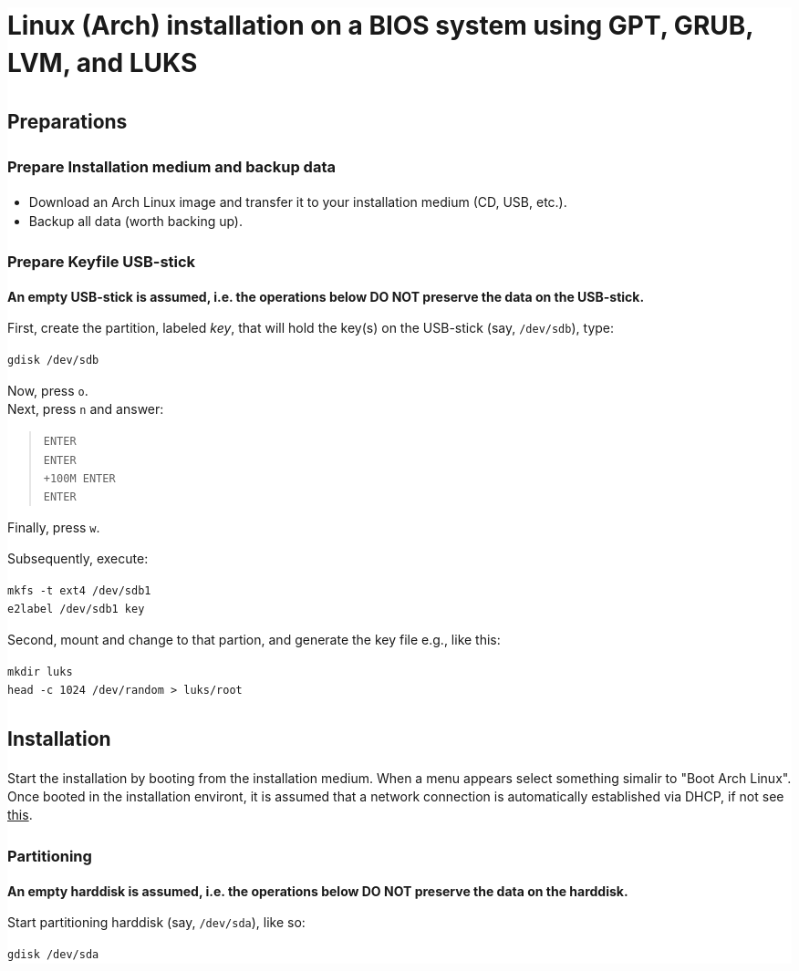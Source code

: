 # Linux (Arch) installation on a BIOS system using GPT, GRUB, LVM, and LUKS

## Preparations

### Prepare Installation medium and backup data
- Download an Arch Linux image and transfer it to your installation medium (CD, USB, etc.).
- Backup all data (worth backing up).

### Prepare Keyfile USB-stick
**An empty USB-stick is assumed, i.e. the operations below DO NOT preserve the data on the USB-stick.**

First, create the partition, labeled *key*, that will hold the key(s) on the USB-stick (say, ``/dev/sdb``), type:

    gdisk /dev/sdb

Now, press ``o``.  
Next, press ``n`` and answer:

> ``ENTER``  
> ``ENTER``  
> ``+100M ENTER``  
> ``ENTER``  

Finally, press ``w``.

Subsequently, execute:

    mkfs -t ext4 /dev/sdb1
    e2label /dev/sdb1 key

Second, mount and change to that partion, and generate the key file e.g., like this:

    mkdir luks
    head -c 1024 /dev/random > luks/root


## Installation
Start the installation by booting from the installation medium. When a menu appears select something simalir to "Boot Arch Linux".
Once booted in the installation environt, it is assumed that a network connection is automatically established via DHCP, if not see [this][arch_install_internet].

### Partitioning
**An empty harddisk is assumed, i.e. the operations below DO NOT preserve the data on the harddisk.**

Start partitioning harddisk (say, ``/dev/sda``), like so:

    gdisk /dev/sda


[arch_install_internet]: https://wiki.archlinux.org/index.php/Beginners%27_Guide#Establish_an_internet_connection (Arch Installation - Establish an Internet Connection)